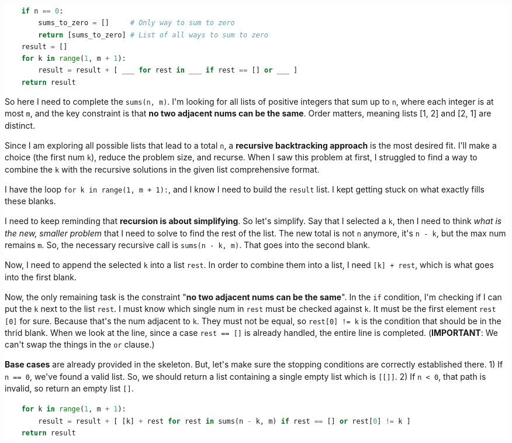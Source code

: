 ```python
    if n == 0:
        sums_to_zero = []     # Only way to sum to zero
        return [sums_to_zero] # List of all ways to sum to zero
    result = []
    for k in range(1, m + 1):
        result = result + [ ___ for rest in ___ if rest == [] or ___ ]
    return result
```

So here I need to complete the `sums(n, m)`. I'm looking for all lists of positive integers that sum up to `n`, where each integer is at most `m`, and the key constraint is that **no two adjacent nums can be the same**. Order matters, meaning lists [1, 2] and [2, 1] are distinct.

Since I am exploring all possible lists that lead to a total `n`, a **recursive backtracking approach** is the most desired fit. I'll make a choice (the first num `k`), reduce the problem size, and recurse. When I saw this problem at first, I struggled to find a way to combine the `k` with the recursive solutions in the given list comprehensive format.

I have the loop `for k in range(1, m + 1):`, and I know I need to build the `result` list. I kept getting stuck on what exactly fills these blanks.

I need to keep reminding that **recursion is about simplifying**. So let's simplify. Say that I selected a `k`, then I need to think *what is the new, smaller problem* that I need to solve to find the rest of the list. The new total is not `n` anymore, it's `n - k`, but the max num remains `m`. So, the necessary recursive call is `sums(n - k, m)`. That goes into the second blank.

Now, I need to append the selected `k` into a list `rest`. In order to combine them into a list, I need `[k] + rest`, which is what goes into the first blank.

Now, the only remaining task is the constraint "**no two adjacent nums can be the same**". In the `if` condition, I'm checking if I can put the `k` next to the list `rest`. I must know which single num in `rest` must be checked against `k`. It must be the first element `rest[0]` for sure. Because that's the num adjacent to `k`. They must not be equal, so `rest[0] != k` is the condition that should be in the thrid blank. When we look at the line, since a case `rest == []` is already handled, the entire line is completed. (**IMPORTANT**: We can't swap the things in the `or` clause.)

**Base cases** are already provided in the skeleton. But, let's make sure the stopping conditions are correctly established there. 1) If `n == 0`, we've found a valid list. So, we should return a list containing a single empty list which is `[[]]`. 2) If `n < 0`, that path is invalid, so return an empty list `[]`.

```python
    for k in range(1, m + 1):
        result = result + [ [k] + rest for rest in sums(n - k, m) if rest == [] or rest[0] != k ]
    return result
```
